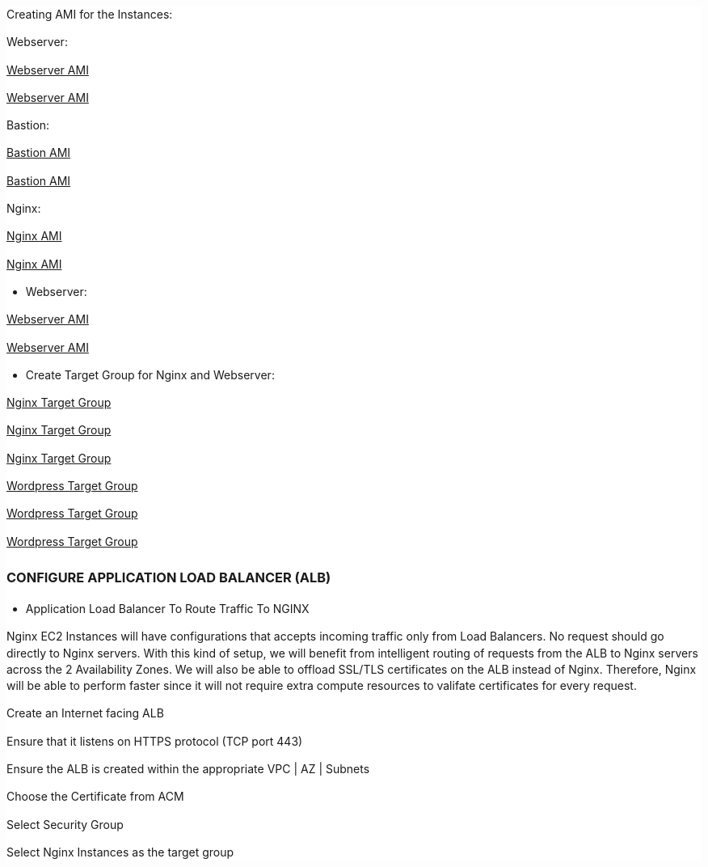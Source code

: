 Creating AMI for the Instances:

Webserver:

[Webserver AMI](./images/webserver-ami-config.PNG)

[Webserver AMI](./images/webserver-ami-success.PNG)

Bastion:

[Bastion AMI](./images/bastion-ami-config.PNG)

[Bastion AMI](./images/bastion-ami-success.PNG)

Nginx:

[Nginx AMI](./images/nginx-ami-config.PNG)

[Nginx AMI](./images/nginx-ami-success.PNG)

- Webserver:

[Webserver AMI](./images/webserver-ami-config.PNG)

[Webserver AMI](./images/webserver-ami-success.PNG)

- Create Target Group for Nginx and Webserver:

[Nginx Target Group](./images/nginx-targetgrp-create.PNG)

[Nginx Target Group](./images/nginx-targetgrp-create2.PNG)

[Nginx Target Group](./images/nginx-targetgrp-success.PNG)

[Wordpress Target Group](./images/wordpress-targetgrp-create.PNG)

[Wordpress Target Group](./images/wordpress-targetgrp-create2.PNG)

[Wordpress Target Group](./images/wordpress-targetgrp-success.PNG)

### CONFIGURE APPLICATION LOAD BALANCER (ALB)

- Application Load Balancer To Route Traffic To NGINX

Nginx EC2 Instances will have configurations that accepts incoming traffic only from Load Balancers. No request should go directly to Nginx servers. With this kind of setup, we will benefit from intelligent routing of requests from the ALB to Nginx servers across the 2 Availability Zones. We will also be able to offload SSL/TLS certificates on the ALB instead of Nginx. Therefore, Nginx will be able to perform faster since it will not require extra compute resources to valifate certificates for every request.

Create an Internet facing ALB

Ensure that it listens on HTTPS protocol (TCP port 443)

Ensure the ALB is created within the appropriate VPC | AZ | Subnets

Choose the Certificate from ACM

Select Security Group

Select Nginx Instances as the target group
